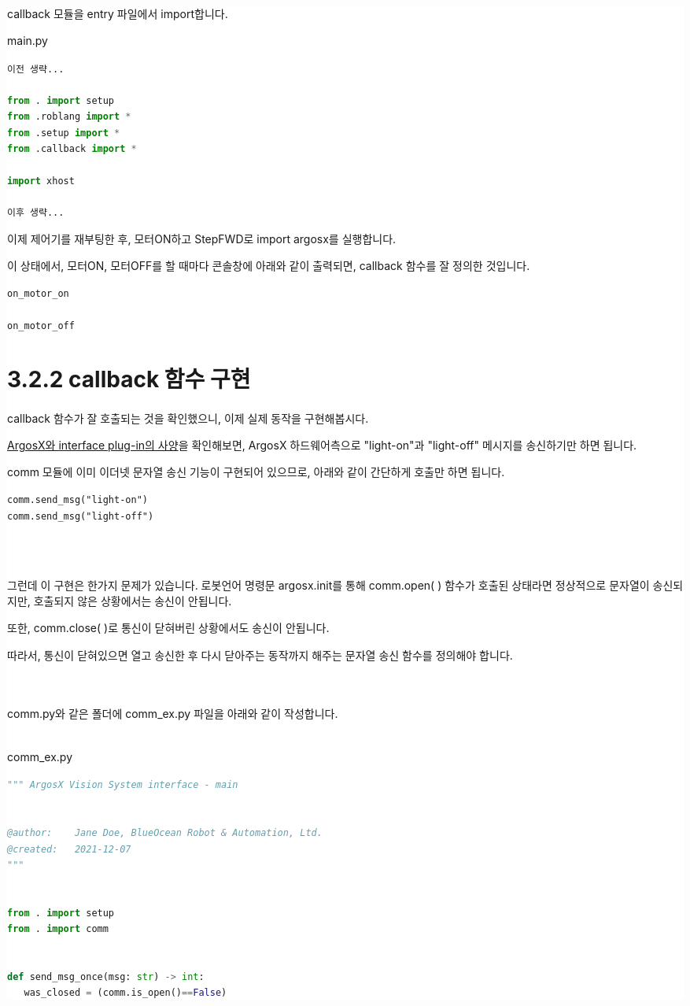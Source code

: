 callback 모듈을 entry 파일에서 import합니다.



main.py
```python
이전 생략...
 
from . import setup
from .roblang import *
from .setup import *
from .callback import *
 
import xhost
 
이후 생략...

```
이제 제어기를 재부팅한 후, 모터ON하고 StepFWD로 import argosx를 실행합니다.

이 상태에서, 모터ON, 모터OFF를 할 때마다 콘솔창에 아래와 같이 출력되면, callback 함수를 잘 정의한 것입니다.
```
on_motor_on

on_motor_off
```
# 3.2.2 callback 함수 구현
callback 함수가 잘 호출되는 것을 확인했으니, 이제 실제 동작을 구현해봅시다.

<U>ArgosX와 interface plug-in의 사양</U>을 확인해보면, ArgosX 하드웨어측으로 "light-on"과 "light-off" 메시지를 송신하기만 하면 됩니다.



comm 모듈에 이미 이더넷 문자열 송신 기능이 구현되어 있으므로, 아래와 같이 간단하게 호출만 하면 됩니다.
```
comm.send_msg("light-on")
comm.send_msg("light-off")
```
<br></br>

그런데 이 구현은 한가지 문제가 있습니다. 로봇언어 명령문 argosx.init를 통해 comm.open( ) 함수가 호출된 상태라면 정상적으로 문자열이 송신되지만, 호출되지 않은 상황에서는 송신이 안됩니다.

또한, comm.close( )로 통신이 닫혀버린 상황에서도 송신이 안됩니다. 

따라서, 통신이 닫혀있으면 열고 송신한 후 다시 닫아주는 동작까지 해주는 문자열 송신 함수를 정의해야 합니다.

<br></br>
comm.py와 같은 폴더에 comm_ex.py 파일을 아래와 같이 작성합니다.
<br></br>


comm_ex.py

``` python
""" ArgosX Vision System interface - main
 
 
@author:    Jane Doe, BlueOcean Robot & Automation, Ltd.
@created:   2021-12-07
"""
 
 
from . import setup
from . import comm
 
 
def send_msg_once(msg: str) -> int:
   was_closed = (comm.is_open()==False)
```